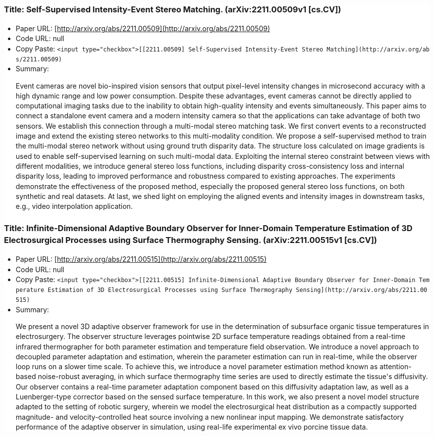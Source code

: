 ### Title: Self-Supervised Intensity-Event Stereo Matching. (arXiv:2211.00509v1 [cs.CV])
* Paper URL: [http://arxiv.org/abs/2211.00509](http://arxiv.org/abs/2211.00509)
* Code URL: null
* Copy Paste: `<input type="checkbox">[[2211.00509] Self-Supervised Intensity-Event Stereo Matching](http://arxiv.org/abs/2211.00509)`
* Summary: <p>Event cameras are novel bio-inspired vision sensors that output pixel-level
intensity changes in microsecond accuracy with a high dynamic range and low
power consumption. Despite these advantages, event cameras cannot be directly
applied to computational imaging tasks due to the inability to obtain
high-quality intensity and events simultaneously. This paper aims to connect a
standalone event camera and a modern intensity camera so that the applications
can take advantage of both two sensors. We establish this connection through a
multi-modal stereo matching task. We first convert events to a reconstructed
image and extend the existing stereo networks to this multi-modality condition.
We propose a self-supervised method to train the multi-modal stereo network
without using ground truth disparity data. The structure loss calculated on
image gradients is used to enable self-supervised learning on such multi-modal
data. Exploiting the internal stereo constraint between views with different
modalities, we introduce general stereo loss functions, including disparity
cross-consistency loss and internal disparity loss, leading to improved
performance and robustness compared to existing approaches. The experiments
demonstrate the effectiveness of the proposed method, especially the proposed
general stereo loss functions, on both synthetic and real datasets. At last, we
shed light on employing the aligned events and intensity images in downstream
tasks, e.g., video interpolation application.
</p>

### Title: Infinite-Dimensional Adaptive Boundary Observer for Inner-Domain Temperature Estimation of 3D Electrosurgical Processes using Surface Thermography Sensing. (arXiv:2211.00515v1 [cs.CV])
* Paper URL: [http://arxiv.org/abs/2211.00515](http://arxiv.org/abs/2211.00515)
* Code URL: null
* Copy Paste: `<input type="checkbox">[[2211.00515] Infinite-Dimensional Adaptive Boundary Observer for Inner-Domain Temperature Estimation of 3D Electrosurgical Processes using Surface Thermography Sensing](http://arxiv.org/abs/2211.00515)`
* Summary: <p>We present a novel 3D adaptive observer framework for use in the
determination of subsurface organic tissue temperatures in electrosurgery. The
observer structure leverages pointwise 2D surface temperature readings obtained
from a real-time infrared thermographer for both parameter estimation and
temperature field observation. We introduce a novel approach to decoupled
parameter adaptation and estimation, wherein the parameter estimation can run
in real-time, while the observer loop runs on a slower time scale. To achieve
this, we introduce a novel parameter estimation method known as attention-based
noise-robust averaging, in which surface thermography time series are used to
directly estimate the tissue's diffusivity. Our observer contains a real-time
parameter adaptation component based on this diffusivity adaptation law, as
well as a Luenberger-type corrector based on the sensed surface temperature. In
this work, we also present a novel model structure adapted to the setting of
robotic surgery, wherein we model the electrosurgical heat distribution as a
compactly supported magnitude- and velocity-controlled heat source involving a
new nonlinear input mapping. We demonstrate satisfactory performance of the
adaptive observer in simulation, using real-life experimental ex vivo porcine
tissue data.
</p>
